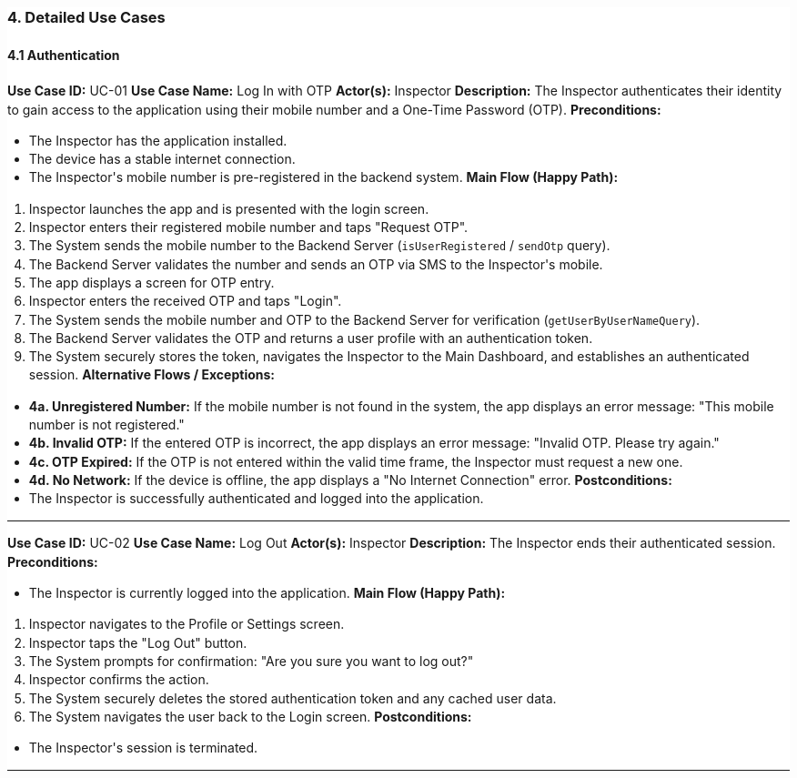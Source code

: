 
### 4. Detailed Use Cases

#### 4.1 Authentication

**Use Case ID:** UC-01
**Use Case Name:** Log In with OTP
**Actor(s):** Inspector
**Description:** The Inspector authenticates their identity to gain access to the application using their mobile number and a One-Time Password (OTP).
**Preconditions:**
*   The Inspector has the application installed.
*   The device has a stable internet connection.
*   The Inspector's mobile number is pre-registered in the backend system.
**Main Flow (Happy Path):**
1.  Inspector launches the app and is presented with the login screen.
2.  Inspector enters their registered mobile number and taps "Request OTP".
3.  The System sends the mobile number to the Backend Server (`isUserRegistered` / `sendOtp` query).
4.  The Backend Server validates the number and sends an OTP via SMS to the Inspector's mobile.
5.  The app displays a screen for OTP entry.
6.  Inspector enters the received OTP and taps "Login".
7.  The System sends the mobile number and OTP to the Backend Server for verification (`getUserByUserNameQuery`).
8.  The Backend Server validates the OTP and returns a user profile with an authentication token.
9.  The System securely stores the token, navigates the Inspector to the Main Dashboard, and establishes an authenticated session.
**Alternative Flows / Exceptions:**
*   **4a. Unregistered Number:** If the mobile number is not found in the system, the app displays an error message: "This mobile number is not registered."
*   **4b. Invalid OTP:** If the entered OTP is incorrect, the app displays an error message: "Invalid OTP. Please try again."
*   **4c. OTP Expired:** If the OTP is not entered within the valid time frame, the Inspector must request a new one.
*   **4d. No Network:** If the device is offline, the app displays a "No Internet Connection" error.
**Postconditions:**
*   The Inspector is successfully authenticated and logged into the application.

---

**Use Case ID:** UC-02
**Use Case Name:** Log Out
**Actor(s):** Inspector
**Description:** The Inspector ends their authenticated session.
**Preconditions:**
*   The Inspector is currently logged into the application.
**Main Flow (Happy Path):**
1.  Inspector navigates to the Profile or Settings screen.
2.  Inspector taps the "Log Out" button.
3.  The System prompts for confirmation: "Are you sure you want to log out?"
4.  Inspector confirms the action.
5.  The System securely deletes the stored authentication token and any cached user data.
6.  The System navigates the user back to the Login screen.
**Postconditions:**
*   The Inspector's session is terminated.

---